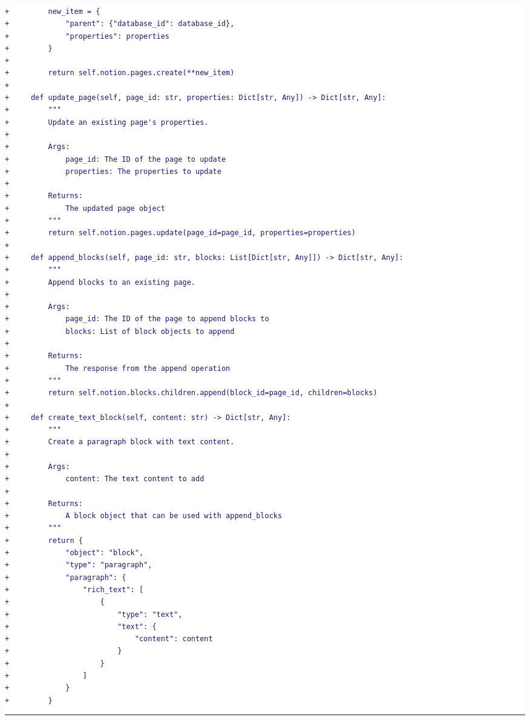 ```diff
+         new_item = {
+             "parent": {"database_id": database_id},
+             "properties": properties
+         }
+         
+         return self.notion.pages.create(**new_item)
+     
+     def update_page(self, page_id: str, properties: Dict[str, Any]) -> Dict[str, Any]:
+         """
+         Update an existing page's properties.
+         
+         Args:
+             page_id: The ID of the page to update
+             properties: The properties to update
+             
+         Returns:
+             The updated page object
+         """
+         return self.notion.pages.update(page_id=page_id, properties=properties)
+     
+     def append_blocks(self, page_id: str, blocks: List[Dict[str, Any]]) -> Dict[str, Any]:
+         """
+         Append blocks to an existing page.
+         
+         Args:
+             page_id: The ID of the page to append blocks to
+             blocks: List of block objects to append
+             
+         Returns:
+             The response from the append operation
+         """
+         return self.notion.blocks.children.append(block_id=page_id, children=blocks)
+     
+     def create_text_block(self, content: str) -> Dict[str, Any]:
+         """
+         Create a paragraph block with text content.
+         
+         Args:
+             content: The text content to add
+             
+         Returns:
+             A block object that can be used with append_blocks
+         """
+         return {
+             "object": "block",
+             "type": "paragraph",
+             "paragraph": {
+                 "rich_text": [
+                     {
+                         "type": "text",
+                         "text": {
+                             "content": content
+                         }
+                     }
+                 ]
+             }
+         } 
```

---